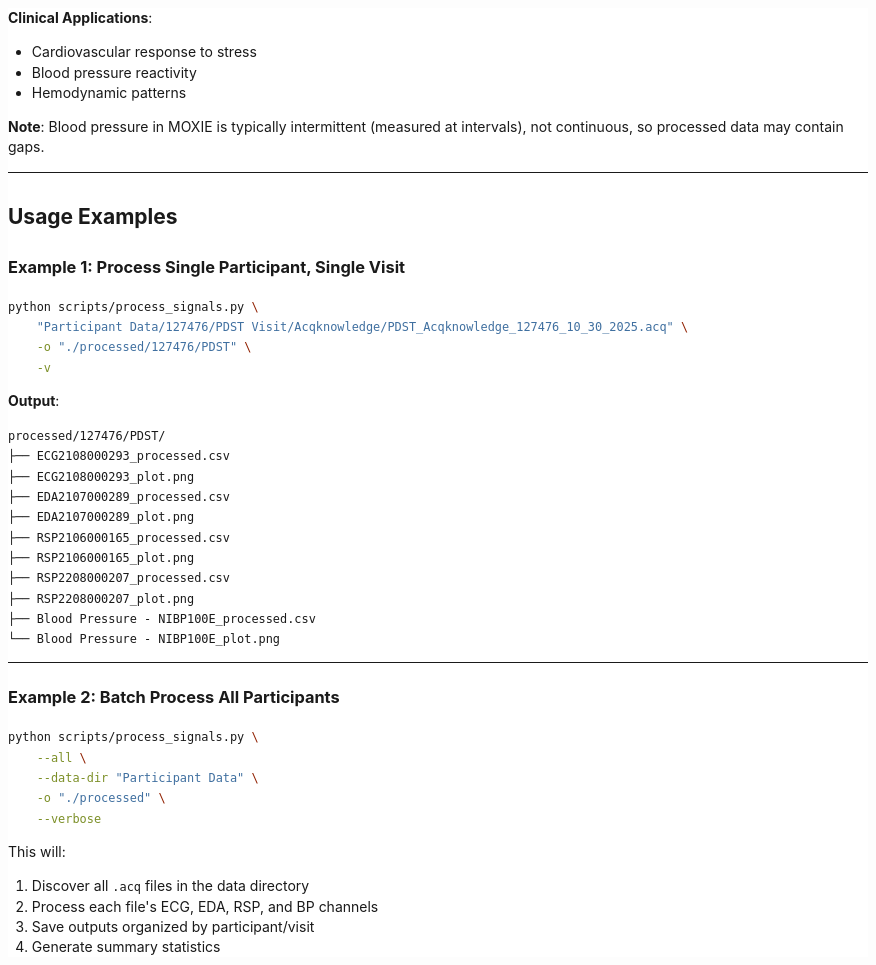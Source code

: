 **Clinical Applications**:
- Cardiovascular response to stress
- Blood pressure reactivity
- Hemodynamic patterns

**Note**: Blood pressure in MOXIE is typically intermittent (measured at intervals), not continuous, so processed data may contain gaps.

---

## Usage Examples

### Example 1: Process Single Participant, Single Visit

```bash
python scripts/process_signals.py \
    "Participant Data/127476/PDST Visit/Acqknowledge/PDST_Acqknowledge_127476_10_30_2025.acq" \
    -o "./processed/127476/PDST" \
    -v
```

**Output**:
```
processed/127476/PDST/
├── ECG2108000293_processed.csv
├── ECG2108000293_plot.png
├── EDA2107000289_processed.csv
├── EDA2107000289_plot.png
├── RSP2106000165_processed.csv
├── RSP2106000165_plot.png
├── RSP2208000207_processed.csv
├── RSP2208000207_plot.png
├── Blood Pressure - NIBP100E_processed.csv
└── Blood Pressure - NIBP100E_plot.png
```

---

### Example 2: Batch Process All Participants

```bash
python scripts/process_signals.py \
    --all \
    --data-dir "Participant Data" \
    -o "./processed" \
    --verbose
```

This will:
1. Discover all `.acq` files in the data directory
2. Process each file's ECG, EDA, RSP, and BP channels
3. Save outputs organized by participant/visit
4. Generate summary statistics
